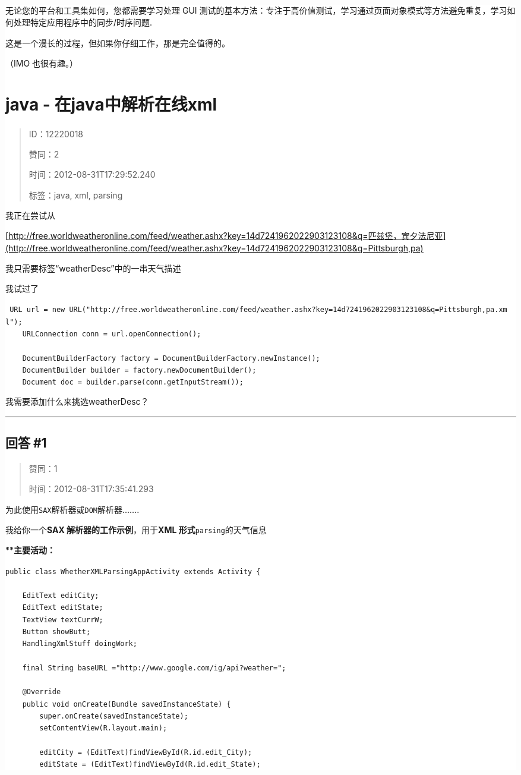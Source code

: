 无论您的平台和工具集如何，您都需要学习处理 GUI 测试的基本方法：专注于高价值测试，学习通过页面对象模式等方法避免重复，学习如何处理特定应用程序中的同步/时序问题.

这是一个漫长的过程，但如果你仔细工作，那是完全值得的。

（IMO 也很有趣。）

# java - 在java中解析在线xml

> ID：12220018
> 
> 赞同：2
> 
> 时间：2012-08-31T17:29:52.240
> 
> 标签：java, xml, parsing

我正在尝试从

[http://free.worldweatheronline.com/feed/weather.ashx?key=14d7241962022903123108&q=匹兹堡，宾夕法尼亚](http://free.worldweatheronline.com/feed/weather.ashx?key=14d7241962022903123108&q=Pittsburgh,pa)

我只需要标签“weatherDesc”中的一串天气描述

我试过了

```
 URL url = new URL("http://free.worldweatheronline.com/feed/weather.ashx?key=14d7241962022903123108&q=Pittsburgh,pa.xml");
    URLConnection conn = url.openConnection();

    DocumentBuilderFactory factory = DocumentBuilderFactory.newInstance();
    DocumentBuilder builder = factory.newDocumentBuilder();
    Document doc = builder.parse(conn.getInputStream()); 
```

我需要添加什么来挑选weatherDesc？

* * *

## 回答 #1

> 赞同：1
> 
> 时间：2012-08-31T17:35:41.293

为此使用`SAX`解析器或`DOM`解析器.......

我给你一个**SAX 解析器的工作示例**，用于**XML 形式**`parsing`的天气信息

 ****主要活动：**

```
public class WhetherXMLParsingAppActivity extends Activity {

    EditText editCity;
    EditText editState;
    TextView textCurrW;
    Button showButt;
    HandlingXmlStuff doingWork;

    final String baseURL ="http://www.google.com/ig/api?weather=";

    @Override
    public void onCreate(Bundle savedInstanceState) {
        super.onCreate(savedInstanceState);
        setContentView(R.layout.main);

        editCity = (EditText)findViewById(R.id.edit_City);
        editState = (EditText)findViewById(R.id.edit_State);
```